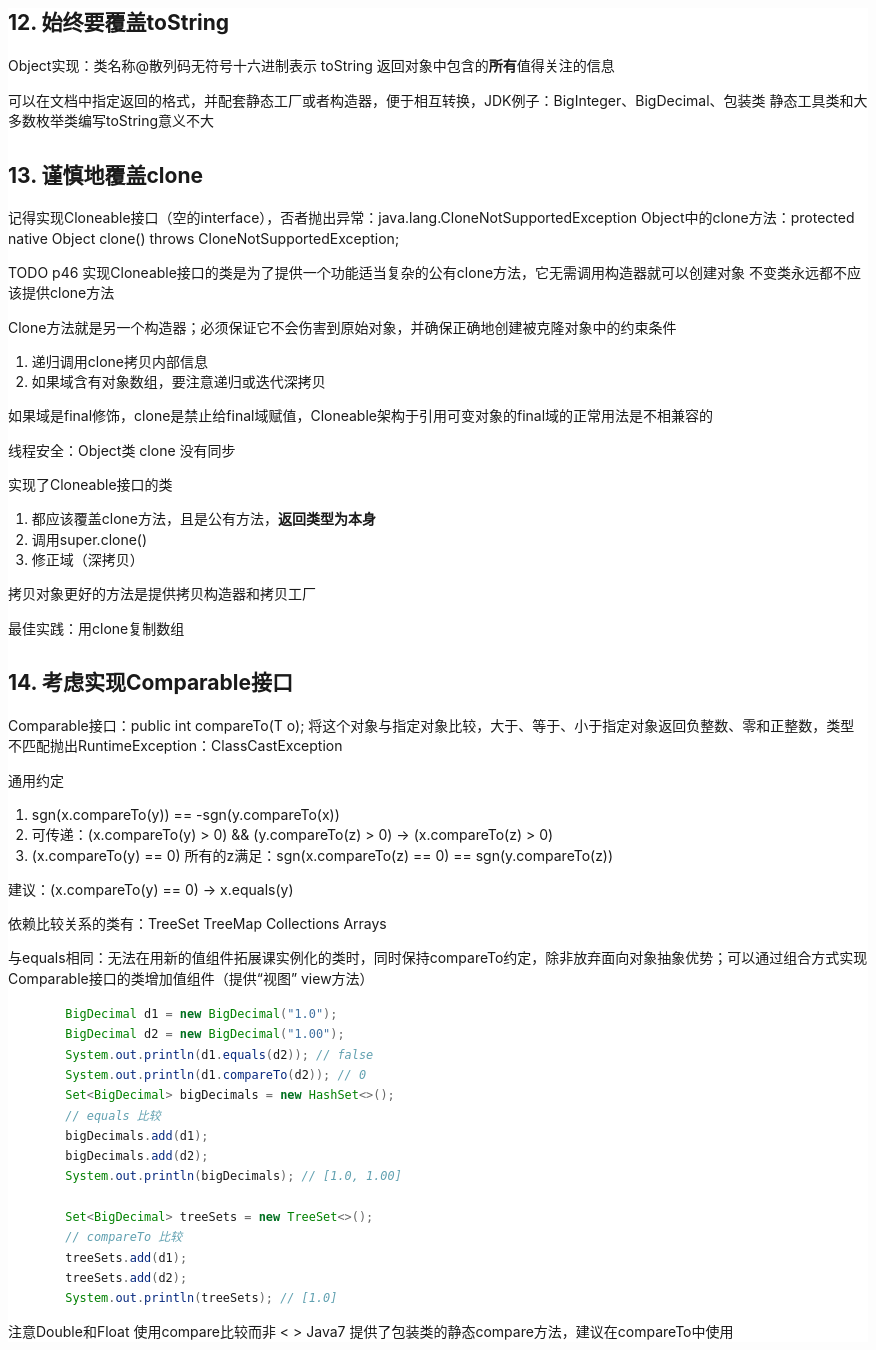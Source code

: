 ## 12. 始终要覆盖toString 
Object实现：类名称@散列码无符号十六进制表示
toString 返回对象中包含的**所有**值得关注的信息

可以在文档中指定返回的格式，并配套静态工厂或者构造器，便于相互转换，JDK例子：BigInteger、BigDecimal、包装类
静态工具类和大多数枚举类编写toString意义不大
## 13. 谨慎地覆盖clone
记得实现Cloneable接口（空的interface），否者抛出异常：java.lang.CloneNotSupportedException
Object中的clone方法：protected native Object clone() throws CloneNotSupportedException;

TODO p46
实现Cloneable接口的类是为了提供一个功能适当复杂的公有clone方法，它无需调用构造器就可以创建对象
不变类永远都不应该提供clone方法

Clone方法就是另一个构造器；必须保证它不会伤害到原始对象，并确保正确地创建被克隆对象中的约束条件
1. 递归调用clone拷贝内部信息
2. 如果域含有对象数组，要注意递归或迭代深拷贝

如果域是final修饰，clone是禁止给final域赋值，Cloneable架构于引用可变对象的final域的正常用法是不相兼容的

线程安全：Object类 clone 没有同步

实现了Cloneable接口的类
1. 都应该覆盖clone方法，且是公有方法，**返回类型为本身**
2. 调用super.clone()
3. 修正域（深拷贝）

拷贝对象更好的方法是提供拷贝构造器和拷贝工厂

最佳实践：用clone复制数组

## 14. 考虑实现Comparable接口 
Comparable接口：public int compareTo(T o);
将这个对象与指定对象比较，大于、等于、小于指定对象返回负整数、零和正整数，类型不匹配抛出RuntimeException：ClassCastException

通用约定
1. sgn(x.compareTo(y)) == -sgn(y.compareTo(x))
2. 可传递：(x.compareTo(y) > 0) && (y.compareTo(z) > 0) -> (x.compareTo(z) > 0)
3. (x.compareTo(y) == 0) 所有的z满足：sgn(x.compareTo(z) == 0) == sgn(y.compareTo(z))

建议：(x.compareTo(y) == 0) -> x.equals(y)

依赖比较关系的类有：TreeSet TreeMap Collections Arrays

与equals相同：无法在用新的值组件拓展课实例化的类时，同时保持compareTo约定，除非放弃面向对象抽象优势；可以通过组合方式实现Comparable接口的类增加值组件（提供“视图” view方法）

```java
        BigDecimal d1 = new BigDecimal("1.0");
        BigDecimal d2 = new BigDecimal("1.00");
        System.out.println(d1.equals(d2)); // false
        System.out.println(d1.compareTo(d2)); // 0
        Set<BigDecimal> bigDecimals = new HashSet<>();
        // equals 比较
        bigDecimals.add(d1);
        bigDecimals.add(d2);
        System.out.println(bigDecimals); // [1.0, 1.00] 

        Set<BigDecimal> treeSets = new TreeSet<>();
        // compareTo 比较
        treeSets.add(d1);
        treeSets.add(d2);
        System.out.println(treeSets); // [1.0]
```
注意Double和Float 使用compare比较而非 < > 
Java7 提供了包装类的静态compare方法，建议在compareTo中使用
